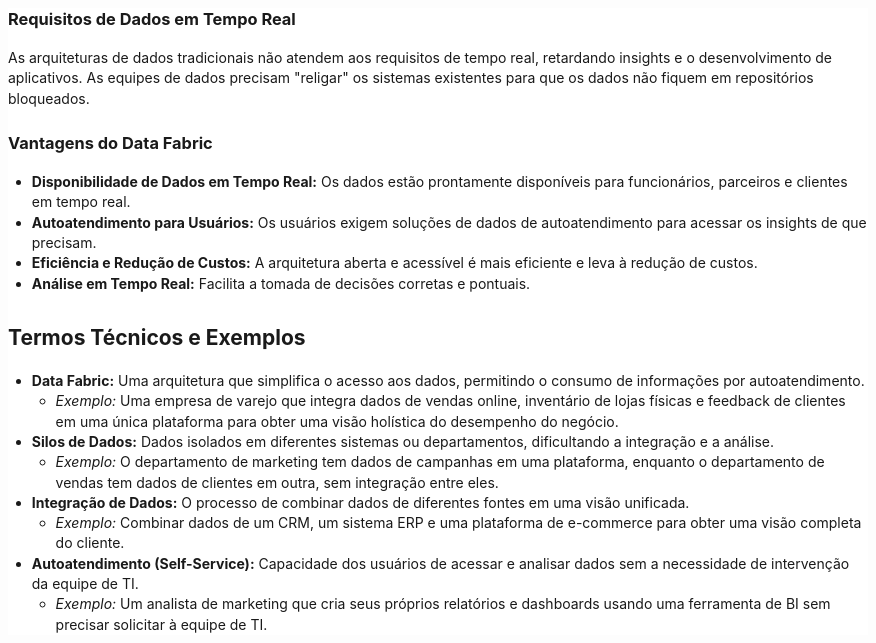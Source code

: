 ### Requisitos de Dados em Tempo Real

As arquiteturas de dados tradicionais não atendem aos requisitos de tempo real, retardando insights e o desenvolvimento de aplicativos. As equipes de dados precisam "religar" os sistemas existentes para que os dados não fiquem em repositórios bloqueados.

### Vantagens do Data Fabric

*   **Disponibilidade de Dados em Tempo Real:** Os dados estão prontamente disponíveis para funcionários, parceiros e clientes em tempo real.
*   **Autoatendimento para Usuários:** Os usuários exigem soluções de dados de autoatendimento para acessar os insights de que precisam.
*   **Eficiência e Redução de Custos:** A arquitetura aberta e acessível é mais eficiente e leva à redução de custos.
*   **Análise em Tempo Real:** Facilita a tomada de decisões corretas e pontuais.

## Termos Técnicos e Exemplos

*   **Data Fabric:** Uma arquitetura que simplifica o acesso aos dados, permitindo o consumo de informações por autoatendimento.
    *   *Exemplo:* Uma empresa de varejo que integra dados de vendas online, inventário de lojas físicas e feedback de clientes em uma única plataforma para obter uma visão holística do desempenho do negócio.
*   **Silos de Dados:** Dados isolados em diferentes sistemas ou departamentos, dificultando a integração e a análise.
    *   *Exemplo:* O departamento de marketing tem dados de campanhas em uma plataforma, enquanto o departamento de vendas tem dados de clientes em outra, sem integração entre eles.
*   **Integração de Dados:** O processo de combinar dados de diferentes fontes em uma visão unificada.
    *   *Exemplo:* Combinar dados de um CRM, um sistema ERP e uma plataforma de e-commerce para obter uma visão completa do cliente.
*   **Autoatendimento (Self-Service):** Capacidade dos usuários de acessar e analisar dados sem a necessidade de intervenção da equipe de TI.
    *   *Exemplo:* Um analista de marketing que cria seus próprios relatórios e dashboards usando uma ferramenta de BI sem precisar solicitar à equipe de TI.

